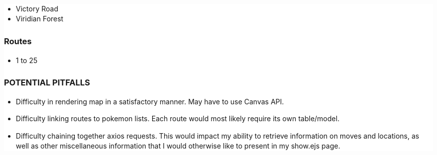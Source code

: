 - Victory Road
- Viridian Forest

### Routes
- 1 to 25

### POTENTIAL PITFALLS

- Difficulty in rendering map in a satisfactory manner. May have to use Canvas API.

- Difficulty linking routes to pokemon lists. Each route would most likely require its own table/model.

- Difficulty chaining together axios requests. This would impact my ability to retrieve information on moves and locations, as well as other miscellaneous information that I would otherwise like to present in my show.ejs page.


